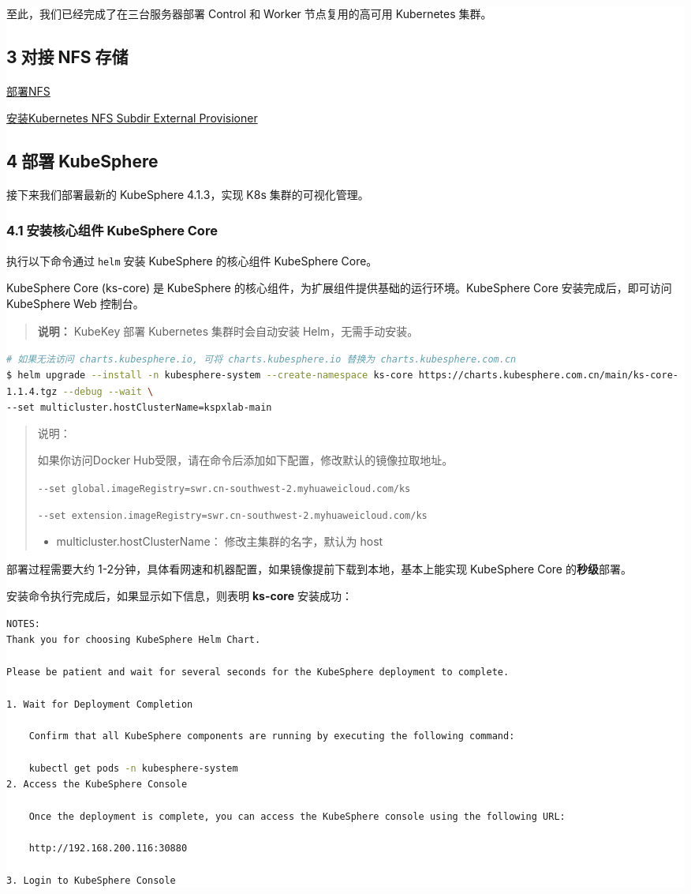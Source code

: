 至此，我们已经完成了在三台服务器部署 Control 和 Worker 节点复用的高可用 Kubernetes 集群。

## 3 对接 NFS 存储

[部署NFS](http://localhost:5173/devops/new/Kubernetes/01-%E7%AC%AC1%E7%AB%A0%20Kubeadmin%E5%AE%89%E8%A3%85K8S%20V1.23.html#_7-1-%E9%83%A8%E7%BD%B2nfs)

[安装Kubernetes NFS Subdir External Provisioner](http://localhost:5173/devops/new/Kubernetes/01-%E7%AC%AC1%E7%AB%A0%20Kubeadmin%E5%AE%89%E8%A3%85K8S%20V1.23.html#_7-2-%E5%AE%89%E8%A3%85kubernetes-nfs-subdir-external-provisioner)

## 4 部署 KubeSphere

接下来我们部署最新的 KubeSphere 4.1.3，实现 K8s 集群的可视化管理。

### 4.1 安装核心组件 KubeSphere Core

执行以下命令通过 `helm` 安装 KubeSphere 的核心组件 KubeSphere Core。

KubeSphere Core (ks-core) 是 KubeSphere 的核心组件，为扩展组件提供基础的运行环境。KubeSphere Core 安装完成后，即可访问 KubeSphere Web 控制台。

> **说明：** KubeKey 部署 Kubernetes 集群时会自动安装 Helm，无需手动安装。

```bash
# 如果无法访问 charts.kubesphere.io, 可将 charts.kubesphere.io 替换为 charts.kubesphere.com.cn
$ helm upgrade --install -n kubesphere-system --create-namespace ks-core https://charts.kubesphere.com.cn/main/ks-core-1.1.4.tgz --debug --wait \
--set multicluster.hostClusterName=kspxlab-main
```

> 说明：
>
> 如果你访问Docker Hub受限，请在命令后添加如下配置，修改默认的镜像拉取地址。
>
> ```bash
> --set global.imageRegistry=swr.cn-southwest-2.myhuaweicloud.com/ks
> ```
>
> ```bash
> --set extension.imageRegistry=swr.cn-southwest-2.myhuaweicloud.com/ks
> ```
>
> - multicluster.hostClusterName： 修改主集群的名字，默认为 host

部署过程需要大约 1-2分钟，具体看网速和机器配置，如果镜像提前下载到本地，基本上能实现 KubeSphere Core 的**秒级**部署。

安装命令执行完成后，如果显示如下信息，则表明 **ks-core** 安装成功：

```bash
NOTES:
Thank you for choosing KubeSphere Helm Chart.

Please be patient and wait for several seconds for the KubeSphere deployment to complete.

1. Wait for Deployment Completion

    Confirm that all KubeSphere components are running by executing the following command:

    kubectl get pods -n kubesphere-system
2. Access the KubeSphere Console

    Once the deployment is complete, you can access the KubeSphere console using the following URL:  

    http://192.168.200.116:30880

3. Login to KubeSphere Console
```